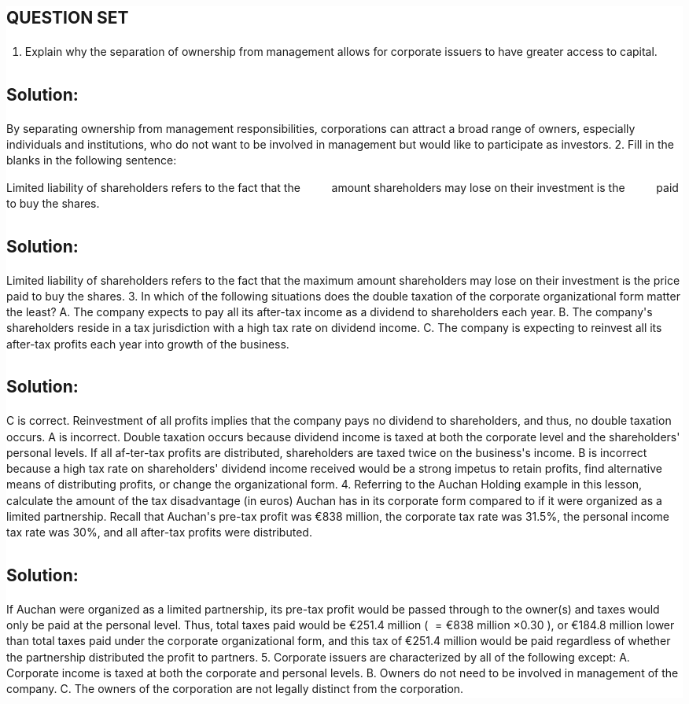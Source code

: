 ## QUESTION SET

1. Explain why the separation of ownership from management allows for corporate issuers to have greater access to capital.

## Solution:

By separating ownership from management responsibilities, corporations can attract a broad range of owners, especially individuals and institutions, who do not want to be involved in management but would like to participate as investors.
2. Fill in the blanks in the following sentence:

Limited liability of shareholders refers to the fact that the $\qquad$ amount shareholders may lose on their investment is the $\qquad$ paid to buy the shares.

## Solution:

Limited liability of shareholders refers to the fact that the maximum amount shareholders may lose on their investment is the price paid to buy the shares.
3. In which of the following situations does the double taxation of the corporate organizational form matter the least?
A. The company expects to pay all its after-tax income as a dividend to shareholders each year.
B. The company's shareholders reside in a tax jurisdiction with a high tax rate on dividend income.
C. The company is expecting to reinvest all its after-tax profits each year into growth of the business.

## Solution:

C is correct. Reinvestment of all profits implies that the company pays no dividend to shareholders, and thus, no double taxation occurs.
A is incorrect. Double taxation occurs because dividend income is taxed at both the corporate level and the shareholders' personal levels. If all af-ter-tax profits are distributed, shareholders are taxed twice on the business's income.
B is incorrect because a high tax rate on shareholders' dividend income received would be a strong impetus to retain profits, find alternative means of distributing profits, or change the organizational form.
4. Referring to the Auchan Holding example in this lesson, calculate the amount of the tax disadvantage (in euros) Auchan has in its corporate form compared to if it were organized as a limited partnership. Recall that Auchan's pre-tax profit was $€ 838$ million, the corporate tax rate was $31.5 \%$, the personal income tax rate was $30 \%$, and all after-tax profits were distributed.

## Solution:

If Auchan were organized as a limited partnership, its pre-tax profit would be passed through to the owner(s) and taxes would only be paid at the personal level. Thus, total taxes paid would be $€ 251.4$ million ( $=€ 838$ million $\times 0.30$ ), or $€ 184.8$ million lower than total taxes paid under the corporate organizational form, and this tax of €251.4 million would be paid regardless of whether the partnership distributed the profit to partners.
5. Corporate issuers are characterized by all of the following except:
A. Corporate income is taxed at both the corporate and personal levels.
B. Owners do not need to be involved in management of the company.
C. The owners of the corporation are not legally distinct from the corporation.
